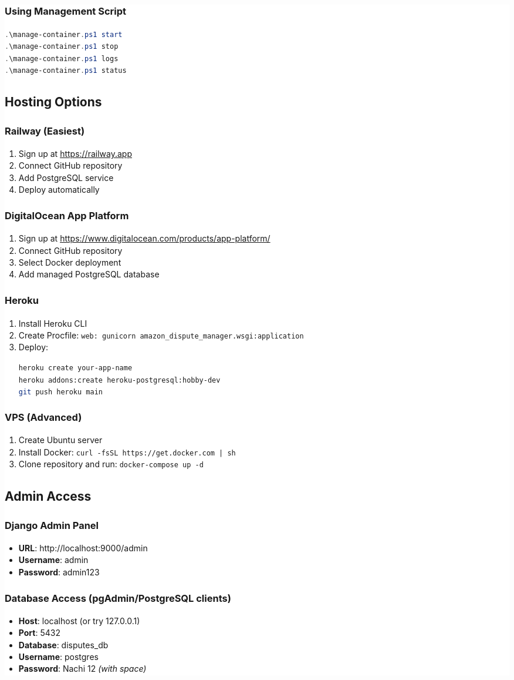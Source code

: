 ### Using Management Script
```powershell
.\manage-container.ps1 start
.\manage-container.ps1 stop
.\manage-container.ps1 logs
.\manage-container.ps1 status
```

## Hosting Options

### Railway (Easiest)
1. Sign up at https://railway.app
2. Connect GitHub repository
3. Add PostgreSQL service
4. Deploy automatically

### DigitalOcean App Platform
1. Sign up at https://www.digitalocean.com/products/app-platform/
2. Connect GitHub repository
3. Select Docker deployment
4. Add managed PostgreSQL database

### Heroku
1. Install Heroku CLI
2. Create Procfile: `web: gunicorn amazon_dispute_manager.wsgi:application`
3. Deploy:
   ```bash
   heroku create your-app-name
   heroku addons:create heroku-postgresql:hobby-dev
   git push heroku main
   ```

### VPS (Advanced)
1. Create Ubuntu server
2. Install Docker: `curl -fsSL https://get.docker.com | sh`
3. Clone repository and run: `docker-compose up -d`

## Admin Access

### Django Admin Panel
- **URL**: http://localhost:9000/admin
- **Username**: admin
- **Password**: admin123

### Database Access (pgAdmin/PostgreSQL clients)
- **Host**: localhost (or try 127.0.0.1)
- **Port**: 5432
- **Database**: disputes_db
- **Username**: postgres  
- **Password**: Nachi 12 *(with space)*
